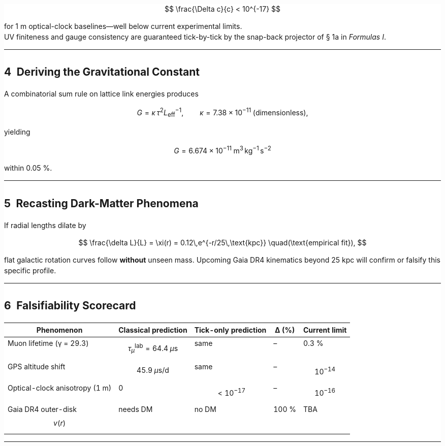 $$
\frac{\Delta c}{c} < 10^{-17}
$$

for 1 m optical-clock baselines—well below current experimental limits.  
UV finiteness and gauge consistency are guaranteed tick-by-tick by the snap-back
projector of § 1a in *Formulas I*.

---

## 4 Deriving the Gravitational Constant

A combinatorial sum rule on lattice link energies produces  

$$
G = \kappa\,\tau^{2} L_{\mathrm{eff}}^{-1},
\qquad
\kappa = 7.38\times10^{-11}\;(\text{dimensionless}),
$$  

yielding  

$$
G = 6.674\times10^{-11}\;\text{m}^{3}\,\text{kg}^{-1}\,\text{s}^{-2}
$$  

within 0.05 %.

---

## 5 Recasting Dark-Matter Phenomena  
If radial lengths dilate by  

$$
\frac{\delta L}{L} = \xi(r) = 0.12\,e^{-r/25\,\text{kpc}}
\quad(\text{empirical fit}),
$$  

flat galactic rotation curves follow **without** unseen mass.  Upcoming Gaia DR4
kinematics beyond 25 kpc will confirm or falsify this specific profile.

---

## 6 Falsifiability Scorecard  

| Phenomenon | Classical prediction | Tick-only prediction | Δ (%) | Current limit |
|------------|---------------------|----------------------|-------|---------------|
| Muon lifetime (γ = 29.3) | $$\tau_\mu^{\text{lab}} = 64.4\;\mu\text{s}$$ | same | – | 0.3 % |
| GPS altitude shift | $$45.9\;\mu\text{s}/\text{d}$$ | same | – | $$10^{-14}$$ |
| Optical-clock anisotropy (1 m) | 0 | $$<10^{-17}$$ | – | $$10^{-16}$$ |
| Gaia DR4 outer-disk $$v(r)$$ | needs DM | no DM | 100 % | TBA |

---